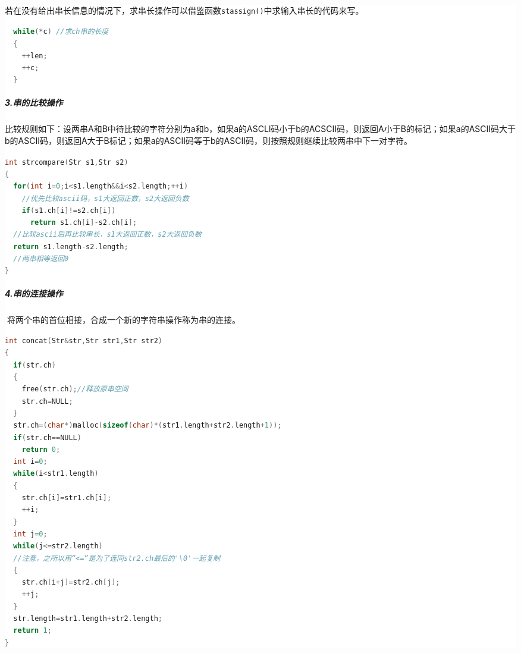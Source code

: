 ​	若在没有给出串长信息的情况下，求串长操作可以借鉴函数`stassign()`中求输入串长的代码来写。

```c++
  while(*c)	//求ch串的长度
  {
    ++len;
    ++c;
  }
```

##### 3.串的比较操作

​	比较规则如下：设两串A和B中待比较的字符分别为a和b，如果a的ASCLl码小于b的ACSCII码，则返回A小于B的标记；如果a的ASCII码大于b的ASCII码，则返回A大于B标记；如果a的ASCII码等于b的ASCII码，则按照规则继续比较两串中下一对字符。

```c++
int strcompare(Str s1,Str s2)
{
  for(int i=0;i<s1.length&&i<s2.length;++i)
    //优先比较ascii码，s1大返回正数，s2大返回负数
    if(s1.ch[i]!=s2.ch[i])
      return s1.ch[i]-s2.ch[i];
  //比较ascii后再比较串长，s1大返回正数，s2大返回负数
  return s1.length-s2.length;
  //两串相等返回0
}
```

##### 4.串的连接操作

​	将两个串的首位相接，合成一个新的字符串操作称为串的连接。

```c++
int concat(Str&str,Str str1,Str str2)
{
  if(str.ch)
  {
    free(str.ch);//释放原串空间
    str.ch=NULL;
  }
  str.ch=(char*)malloc(sizeof(char)*(str1.length+str2.length+1));
  if(str.ch==NULL)
    return 0;
  int i=0;
  while(i<str1.length)
  {
    str.ch[i]=str1.ch[i];
    ++i;
  }
  int j=0;
  while(j<=str2.length)
  //注意，之所以用“<=”是为了连同str2.ch最后的'\0'一起复制
  {
    str.ch[i+j]=str2.ch[j];
    ++j;
  }
  str.length=str1.length+str2.length;
  return 1;
}
```
